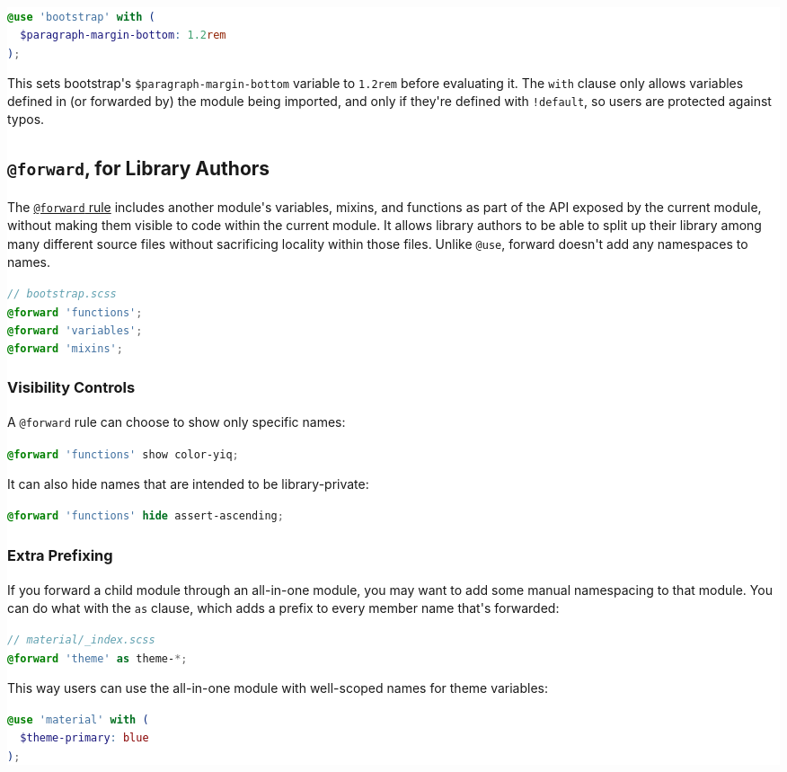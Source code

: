 ```scss
@use 'bootstrap' with (
  $paragraph-margin-bottom: 1.2rem
);
```

This sets bootstrap's `$paragraph-margin-bottom` variable to `1.2rem` before
evaluating it. The `with` clause only allows variables defined in (or forwarded
by) the module being imported, and only if they're defined with `!default`, so
users are protected against typos.

## `@forward`, for Library Authors

The [`@forward` rule][] includes another module's variables, mixins, and
functions as part of the API exposed by the current module, without making them
visible to code within the current module. It allows library authors to be able
to split up their library among many different source files without sacrificing
locality within those files. Unlike `@use`, forward doesn't add any namespaces
to names.

[`@forward` rule]: /documentation/at-rules/forward

```scss
// bootstrap.scss
@forward 'functions';
@forward 'variables';
@forward 'mixins';
```

### Visibility Controls

A `@forward` rule can choose to show only specific names:

```scss
@forward 'functions' show color-yiq;
```

It can also hide names that are intended to be library-private:

```scss
@forward 'functions' hide assert-ascending;
```

### Extra Prefixing

If you forward a child module through an all-in-one module, you may want to add
some manual namespacing to that module. You can do what with the `as` clause,
which adds a prefix to every member name that's forwarded:

```scss
// material/_index.scss
@forward 'theme' as theme-*;
```

This way users can use the all-in-one module with well-scoped names for theme
variables:

```scss
@use 'material' with (
  $theme-primary: blue
);
```


  [`@extend` rule]: /documentation/at-rules/extend
[`@use` rule]: /documentation/at-rules/use